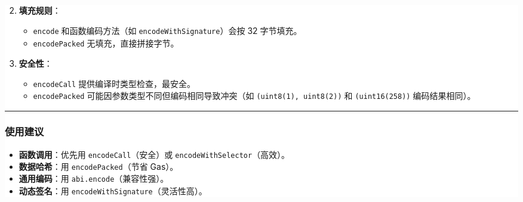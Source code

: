 2. **填充规则**：
   - `encode` 和函数编码方法（如 `encodeWithSignature`）会按 32 字节填充。
   - `encodePacked` 无填充，直接拼接字节。

3. **安全性**：
   - `encodeCall` 提供编译时类型检查，最安全。
   - `encodePacked` 可能因参数类型不同但编码相同导致冲突（如 `(uint8(1), uint8(2))` 和 `(uint16(258))` 编码结果相同）。

---

### 使用建议
- **函数调用**：优先用 `encodeCall`（安全）或 `encodeWithSelector`（高效）。
- **数据哈希**：用 `encodePacked`（节省 Gas）。
- **通用编码**：用 `abi.encode`（兼容性强）。
- **动态签名**：用 `encodeWithSignature`（灵活性高）。